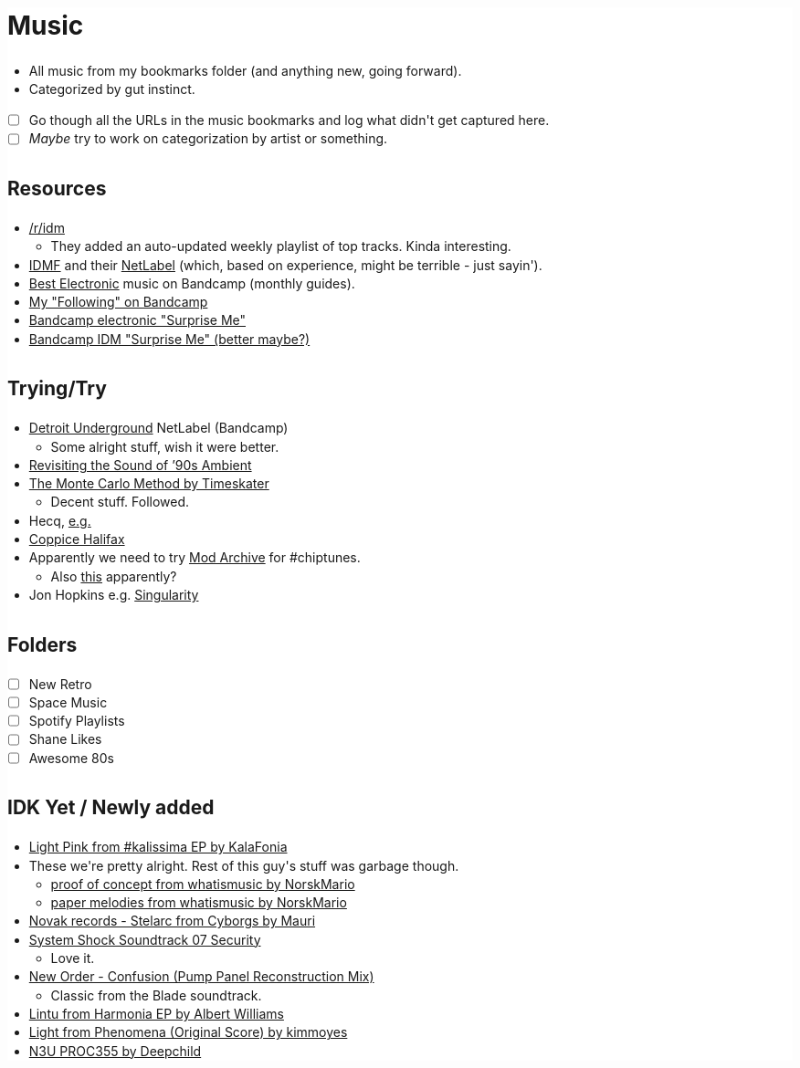 # Music
- All music from my bookmarks folder (and anything new, going forward).
- Categorized by gut instinct. 
- [ ] Go though all the URLs in the music bookmarks and log what didn't get captured here. 
- [ ] *Maybe* try to work on categorization by artist or something. 

## Resources 
- [/r/idm](https://www.reddit.com/r/idm/) 
  - They added an auto-updated weekly playlist of top tracks. Kinda interesting. 
- [IDMF](https://idmforums.com/) and their [NetLabel](https://idmfnetlabel.bandcamp.com/music) (which, based on experience, might be terrible - just sayin'). 
- [Best Electronic](https://daily.bandcamp.com/best-electronic/) music on Bandcamp (monthly guides). 
- [My "Following" on Bandcamp](https://bandcamp.com/pancakemstr/following/artists_and_labels)
- [Bandcamp electronic "Surprise Me"](https://bandcamp.com/tag/electronic?tab=all_releases&t=idm&s=random)
- [Bandcamp IDM "Surprise Me" (better maybe?)](https://bandcamp.com/tag/idm?tab=all_releases&s=random)

## Trying/Try
- [Detroit Underground](https://detund.bandcamp.com/music) NetLabel (Bandcamp)
  - Some alright stuff, wish it were better.
- [Revisiting the Sound of ’90s Ambient](https://daily.bandcamp.com/lists/90s-ambient-list)
- [The Monte Carlo Method by Timeskater](https://timeskater.bandcamp.com/album/the-monte-carlo-method)
  - Decent stuff. Followed. 
- Hecq, [e.g.](https://hymen-records.bandcamp.com/album/bad-karma)
- [Coppice Halifax](https://coppicehalifax.bandcamp.com/)
- Apparently we need to try [Mod Archive](https://modarchive.org/index.php) for #chiptunes. 
  - Also [this](http://www.keygenmusic.org/?page=search&query=tune+up&lang=pl) apparently? 
- Jon Hopkins e.g. [Singularity](https://www.youtube.com/watch?v=6MiCLh_j2aY)

## Folders 
- [ ] New Retro 
- [ ] Space Music
- [ ] Spotify Playlists
- [ ] Shane Likes
- [ ] Awesome 80s

## IDK Yet / Newly added  
- [Light Pink from #kalissima EP by KalaFonia](https://kalafonia.bandcamp.com/track/light-pink-2)
- These we're pretty alright. Rest of this guy's stuff was garbage though. 
  - [proof of concept from whatismusic by NorskMario](https://norskmario.bandcamp.com/track/proof-of-concept)  
  - [paper melodies from whatismusic by NorskMario](https://norskmario.bandcamp.com/track/paper-melodies)
- [Novak records - Stelarc from Cyborgs by Mauri](https://mauridj.bandcamp.com/track/stelarc)
- [System Shock Soundtrack 07 Security](https://www.youtube.com/watch?v=4tOYjA_0IG8)
  - Love it. 
- [New Order - Confusion (Pump Panel Reconstruction Mix)](https://www.youtube.com/watch?v=d_Hw_UC314M&list=RDd_Hw_UC314M&start_radio=1)
  - Classic from the Blade soundtrack. 
- [Lintu from Harmonia EP by Albert Williams](https://blackrecordsfinland.bandcamp.com/track/lintu)
- [Light from Phenomena (Original Score) by kimmoyes](https://kimmoyes.bandcamp.com/track/light)
- [N3U PROC355 by Deepchild](https://seppukurecords.bandcamp.com/album/n3u-proc355)
